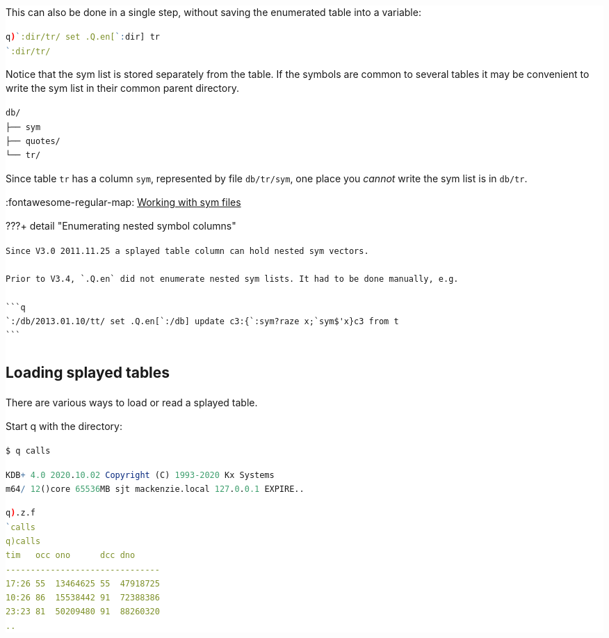This can also be done in a single step, without saving the enumerated table into a variable:

```q
q)`:dir/tr/ set .Q.en[`:dir] tr
`:dir/tr/
```

Notice that the sym list is stored separately from the table. If the symbols are common to several tables it may be convenient to write the sym list in their common parent directory.

```treeview
db/
├── sym
├── quotes/
└── tr/
```

Since table `tr` has a column `sym`, represented by file `db/tr/sym`, one place you _cannot_ write the sym list is in `db/tr`.

:fontawesome-regular-map:
[Working with sym files](../wp/symfiles.md)


???+ detail "Enumerating nested symbol columns"

    Since V3.0 2011.11.25 a splayed table column can hold nested sym vectors.

    Prior to V3.4, `.Q.en` did not enumerate nested sym lists. It had to be done manually, e.g.

    ```q
    `:/db/2013.01.10/tt/ set .Q.en[`:/db] update c3:{`:sym?raze x;`sym$'x}c3 from t
    ```


## Loading splayed tables

There are various ways to load or read a splayed table.

Start q with the directory:

```bash
$ q calls
```
```q
KDB+ 4.0 2020.10.02 Copyright (C) 1993-2020 Kx Systems
m64/ 12()core 65536MB sjt mackenzie.local 127.0.0.1 EXPIRE..
```
```q
q).z.f
`calls
q)calls
tim   occ ono      dcc dno
-------------------------------
17:26 55  13464625 55  47918725
10:26 86  15538442 91  72388386
23:23 81  50209480 91  88260320
..
```
